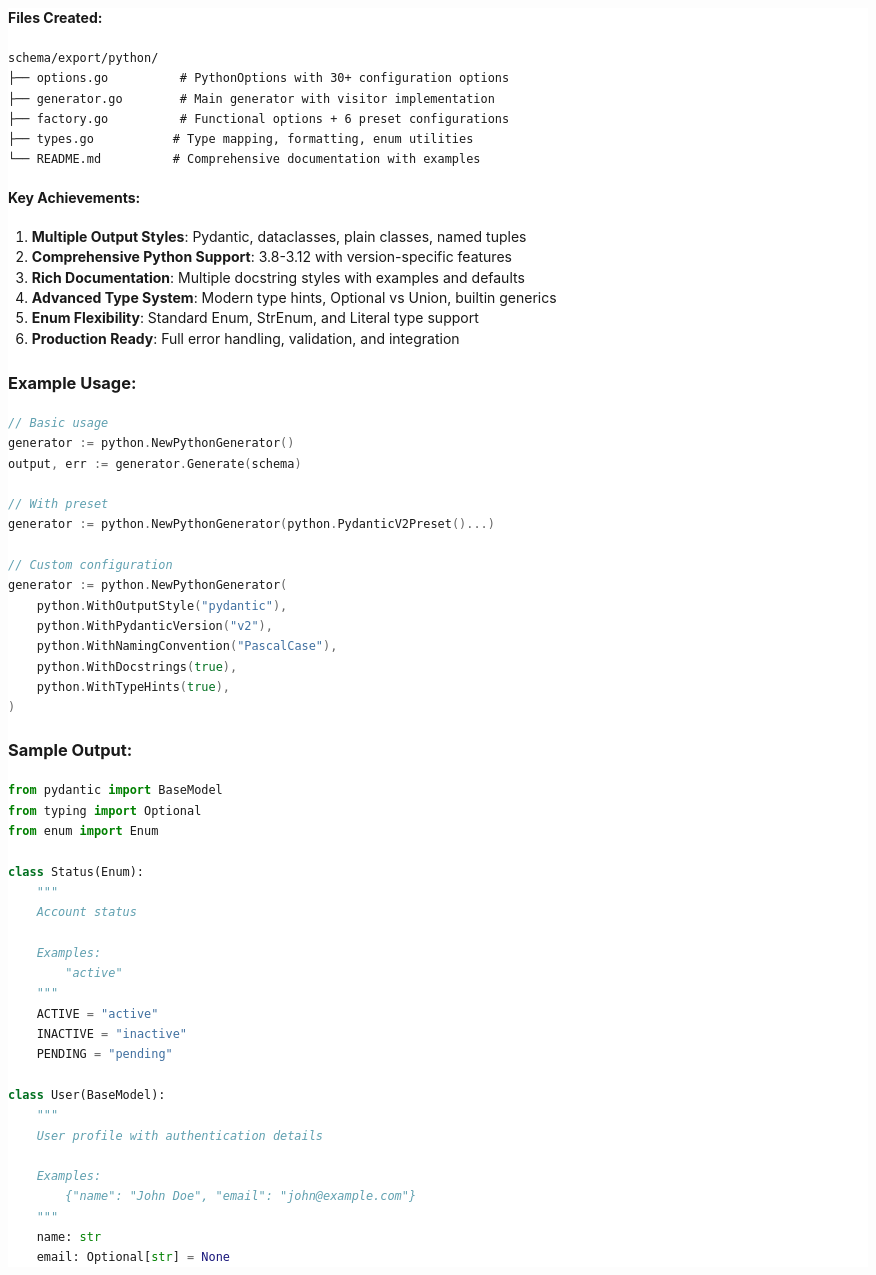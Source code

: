 #### Files Created:
```
schema/export/python/
├── options.go          # PythonOptions with 30+ configuration options
├── generator.go        # Main generator with visitor implementation
├── factory.go          # Functional options + 6 preset configurations
├── types.go           # Type mapping, formatting, enum utilities
└── README.md          # Comprehensive documentation with examples
```

#### Key Achievements:
1. **Multiple Output Styles**: Pydantic, dataclasses, plain classes, named tuples
2. **Comprehensive Python Support**: 3.8-3.12 with version-specific features
3. **Rich Documentation**: Multiple docstring styles with examples and defaults
4. **Advanced Type System**: Modern type hints, Optional vs Union, builtin generics
5. **Enum Flexibility**: Standard Enum, StrEnum, and Literal type support
6. **Production Ready**: Full error handling, validation, and integration

### Example Usage:

```go
// Basic usage
generator := python.NewPythonGenerator()
output, err := generator.Generate(schema)

// With preset
generator := python.NewPythonGenerator(python.PydanticV2Preset()...)

// Custom configuration
generator := python.NewPythonGenerator(
    python.WithOutputStyle("pydantic"),
    python.WithPydanticVersion("v2"),
    python.WithNamingConvention("PascalCase"),
    python.WithDocstrings(true),
    python.WithTypeHints(true),
)
```

### Sample Output:
```python
from pydantic import BaseModel
from typing import Optional
from enum import Enum

class Status(Enum):
    """
    Account status
    
    Examples:
        "active"
    """
    ACTIVE = "active"
    INACTIVE = "inactive"
    PENDING = "pending"

class User(BaseModel):
    """
    User profile with authentication details
    
    Examples:
        {"name": "John Doe", "email": "john@example.com"}
    """
    name: str
    email: Optional[str] = None
```